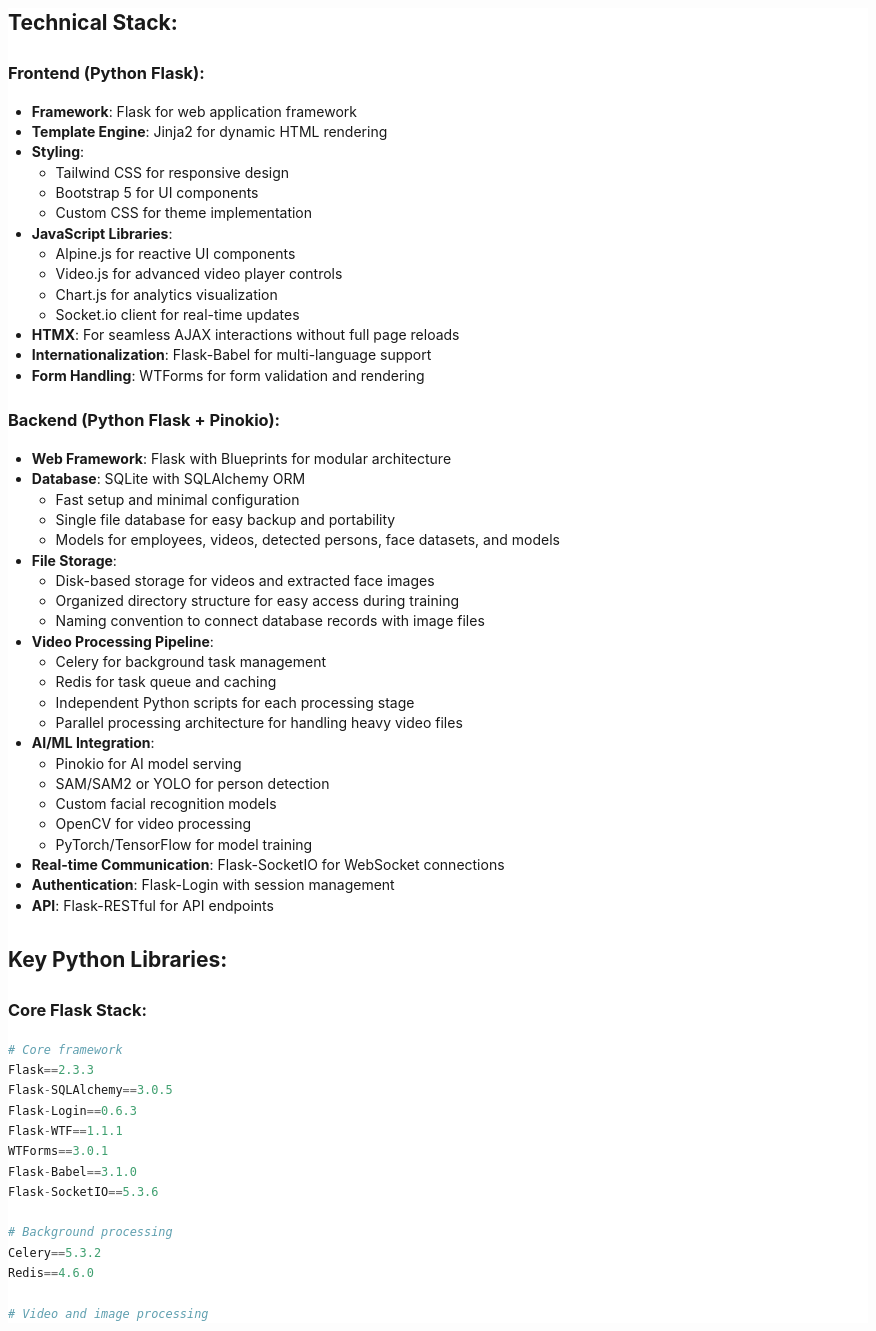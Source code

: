 ## Technical Stack:

### Frontend (Python Flask):
- **Framework**: Flask for web application framework
- **Template Engine**: Jinja2 for dynamic HTML rendering
- **Styling**: 
  - Tailwind CSS for responsive design
  - Bootstrap 5 for UI components
  - Custom CSS for theme implementation
- **JavaScript Libraries**:
  - Alpine.js for reactive UI components
  - Video.js for advanced video player controls
  - Chart.js for analytics visualization
  - Socket.io client for real-time updates
- **HTMX**: For seamless AJAX interactions without full page reloads
- **Internationalization**: Flask-Babel for multi-language support
- **Form Handling**: WTForms for form validation and rendering

### Backend (Python Flask + Pinokio):
- **Web Framework**: Flask with Blueprints for modular architecture
- **Database**: SQLite with SQLAlchemy ORM
  - Fast setup and minimal configuration
  - Single file database for easy backup and portability
  - Models for employees, videos, detected persons, face datasets, and models
- **File Storage**:
  - Disk-based storage for videos and extracted face images
  - Organized directory structure for easy access during training
  - Naming convention to connect database records with image files
- **Video Processing Pipeline**:
  - Celery for background task management
  - Redis for task queue and caching
  - Independent Python scripts for each processing stage
  - Parallel processing architecture for handling heavy video files
- **AI/ML Integration**:
  - Pinokio for AI model serving
  - SAM/SAM2 or YOLO for person detection
  - Custom facial recognition models
  - OpenCV for video processing
  - PyTorch/TensorFlow for model training
- **Real-time Communication**: Flask-SocketIO for WebSocket connections
- **Authentication**: Flask-Login with session management
- **API**: Flask-RESTful for API endpoints

## Key Python Libraries:

### Core Flask Stack:
```python
# Core framework
Flask==2.3.3
Flask-SQLAlchemy==3.0.5
Flask-Login==0.6.3
Flask-WTF==1.1.1
WTForms==3.0.1
Flask-Babel==3.1.0
Flask-SocketIO==5.3.6

# Background processing
Celery==5.3.2
Redis==4.6.0

# Video and image processing
```